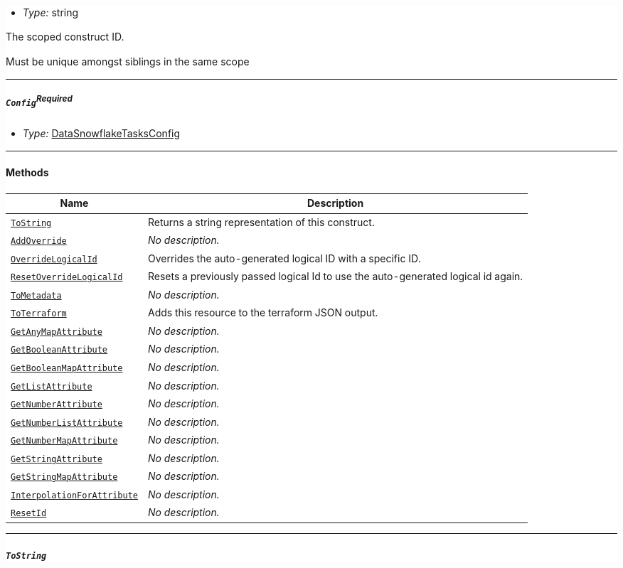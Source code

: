 - *Type:* string

The scoped construct ID.

Must be unique amongst siblings in the same scope

---

##### `Config`<sup>Required</sup> <a name="Config" id="@cdktf/provider-snowflake.dataSnowflakeTasks.DataSnowflakeTasks.Initializer.parameter.config"></a>

- *Type:* <a href="#@cdktf/provider-snowflake.dataSnowflakeTasks.DataSnowflakeTasksConfig">DataSnowflakeTasksConfig</a>

---

#### Methods <a name="Methods" id="Methods"></a>

| **Name** | **Description** |
| --- | --- |
| <code><a href="#@cdktf/provider-snowflake.dataSnowflakeTasks.DataSnowflakeTasks.toString">ToString</a></code> | Returns a string representation of this construct. |
| <code><a href="#@cdktf/provider-snowflake.dataSnowflakeTasks.DataSnowflakeTasks.addOverride">AddOverride</a></code> | *No description.* |
| <code><a href="#@cdktf/provider-snowflake.dataSnowflakeTasks.DataSnowflakeTasks.overrideLogicalId">OverrideLogicalId</a></code> | Overrides the auto-generated logical ID with a specific ID. |
| <code><a href="#@cdktf/provider-snowflake.dataSnowflakeTasks.DataSnowflakeTasks.resetOverrideLogicalId">ResetOverrideLogicalId</a></code> | Resets a previously passed logical Id to use the auto-generated logical id again. |
| <code><a href="#@cdktf/provider-snowflake.dataSnowflakeTasks.DataSnowflakeTasks.toMetadata">ToMetadata</a></code> | *No description.* |
| <code><a href="#@cdktf/provider-snowflake.dataSnowflakeTasks.DataSnowflakeTasks.toTerraform">ToTerraform</a></code> | Adds this resource to the terraform JSON output. |
| <code><a href="#@cdktf/provider-snowflake.dataSnowflakeTasks.DataSnowflakeTasks.getAnyMapAttribute">GetAnyMapAttribute</a></code> | *No description.* |
| <code><a href="#@cdktf/provider-snowflake.dataSnowflakeTasks.DataSnowflakeTasks.getBooleanAttribute">GetBooleanAttribute</a></code> | *No description.* |
| <code><a href="#@cdktf/provider-snowflake.dataSnowflakeTasks.DataSnowflakeTasks.getBooleanMapAttribute">GetBooleanMapAttribute</a></code> | *No description.* |
| <code><a href="#@cdktf/provider-snowflake.dataSnowflakeTasks.DataSnowflakeTasks.getListAttribute">GetListAttribute</a></code> | *No description.* |
| <code><a href="#@cdktf/provider-snowflake.dataSnowflakeTasks.DataSnowflakeTasks.getNumberAttribute">GetNumberAttribute</a></code> | *No description.* |
| <code><a href="#@cdktf/provider-snowflake.dataSnowflakeTasks.DataSnowflakeTasks.getNumberListAttribute">GetNumberListAttribute</a></code> | *No description.* |
| <code><a href="#@cdktf/provider-snowflake.dataSnowflakeTasks.DataSnowflakeTasks.getNumberMapAttribute">GetNumberMapAttribute</a></code> | *No description.* |
| <code><a href="#@cdktf/provider-snowflake.dataSnowflakeTasks.DataSnowflakeTasks.getStringAttribute">GetStringAttribute</a></code> | *No description.* |
| <code><a href="#@cdktf/provider-snowflake.dataSnowflakeTasks.DataSnowflakeTasks.getStringMapAttribute">GetStringMapAttribute</a></code> | *No description.* |
| <code><a href="#@cdktf/provider-snowflake.dataSnowflakeTasks.DataSnowflakeTasks.interpolationForAttribute">InterpolationForAttribute</a></code> | *No description.* |
| <code><a href="#@cdktf/provider-snowflake.dataSnowflakeTasks.DataSnowflakeTasks.resetId">ResetId</a></code> | *No description.* |

---

##### `ToString` <a name="ToString" id="@cdktf/provider-snowflake.dataSnowflakeTasks.DataSnowflakeTasks.toString"></a>
